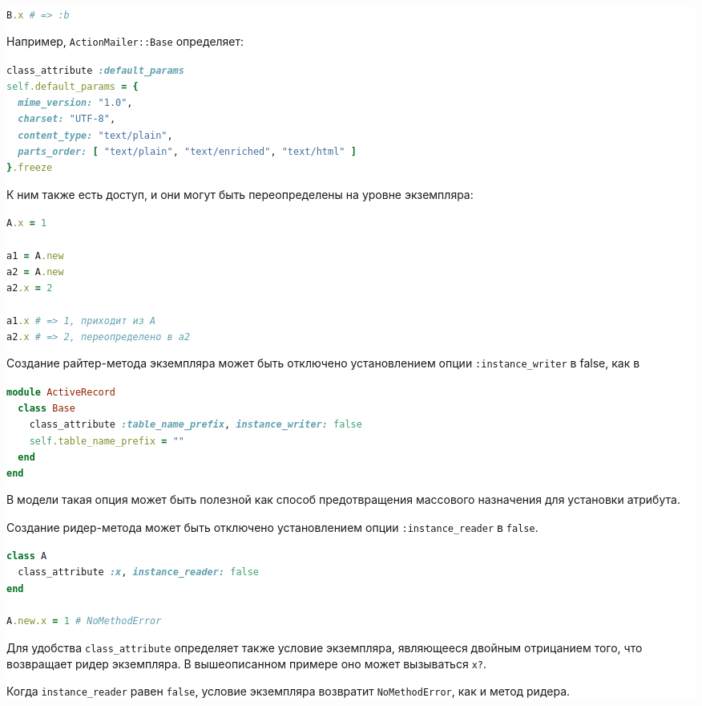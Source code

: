 ```ruby
B.x # => :b
```

Например, `ActionMailer::Base` определяет:

```ruby
class_attribute :default_params
self.default_params = {
  mime_version: "1.0",
  charset: "UTF-8",
  content_type: "text/plain",
  parts_order: [ "text/plain", "text/enriched", "text/html" ]
}.freeze
```

К ним также есть доступ, и они могут быть переопределены на уровне экземпляра:

```ruby
A.x = 1

a1 = A.new
a2 = A.new
a2.x = 2

a1.x # => 1, приходит из A
a2.x # => 2, переопределено в a2
```

Создание райтер-метода экземпляра может быть отключено установлением опции `:instance_writer` в false, как в

```ruby
module ActiveRecord
  class Base
    class_attribute :table_name_prefix, instance_writer: false
    self.table_name_prefix = ""
  end
end
```

В модели такая опция может быть полезной как способ предотвращения массового назначения для установки атрибута.

Создание ридер-метода может быть отключено установлением опции `:instance_reader` в `false`.

```ruby
class A
  class_attribute :x, instance_reader: false
end

A.new.x = 1 # NoMethodError
```

Для удобства `class_attribute` определяет также условие экземпляра, являющееся двойным отрицанием того, что возвращает ридер экземпляра. В вышеописанном примере оно может вызываться `x?`.

Когда `instance_reader` равен `false`, условие экземпляра возвратит `NoMethodError`, как и метод ридера.
